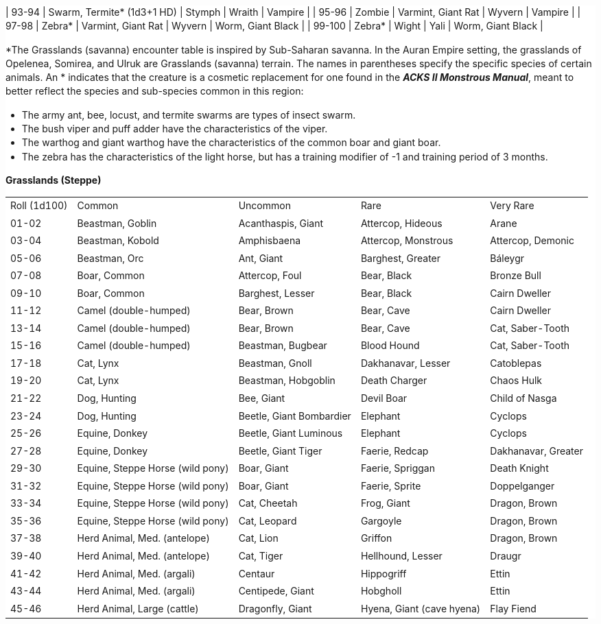 | 93-94 | Swarm, Termite\* (1d3+1 HD) | Stymph | Wraith | Vampire |
| 95-96 | Zombie | Varmint, Giant Rat | Wyvern | Vampire |
| 97-98 | Zebra\* | Varmint, Giant Rat | Wyvern | Worm, Giant Black |
| 99-100 | Zebra\* | Wight | Yali | Worm, Giant Black |

\*The Grasslands (savanna) encounter table is inspired by Sub-Saharan savanna. In the Auran Empire setting, the grasslands of Opelenea, Somirea, and Ulruk are Grasslands (savanna) terrain. The names in parentheses specify the specific species of certain animals. An \* indicates that the creature is a cosmetic replacement for one found in the ***ACKS II Monstrous Manual***, meant to better reflect the species and sub-species common in this region:

* The army ant, bee, locust, and termite swarms are types of insect swarm.
* The bush viper and puff adder have the characteristics of the viper.
* The warthog and giant warthog have the characteristics of the common boar and giant boar.
* The zebra has the characteristics of the light horse, but has a training modifier of -1 and training period of 3 months.

**Grasslands (Steppe)**

|  |  |  |  |  |
| --- | --- | --- | --- | --- |
| Roll (1d100) | Common | Uncommon | Rare | Very Rare |
| 01-02 | Beastman, Goblin | Acanthaspis, Giant | Attercop, Hideous | Arane |
| 03-04 | Beastman, Kobold | Amphisbaena | Attercop, Monstrous | Attercop, Demonic |
| 05-06 | Beastman, Orc | Ant, Giant | Barghest, Greater | Báleygr |
| 07-08 | Boar, Common | Attercop, Foul | Bear, Black | Bronze Bull |
| 09-10 | Boar, Common | Barghest, Lesser | Bear, Black | Cairn Dweller |
| 11-12 | Camel (double-humped) | Bear, Brown | Bear, Cave | Cairn Dweller |
| 13-14 | Camel (double-humped) | Bear, Brown | Bear, Cave | Cat, Saber-Tooth |
| 15-16 | Camel (double-humped) | Beastman, Bugbear | Blood Hound | Cat, Saber-Tooth |
| 17-18 | Cat, Lynx | Beastman, Gnoll | Dakhanavar, Lesser | Catoblepas |
| 19-20 | Cat, Lynx | Beastman, Hobgoblin | Death Charger | Chaos Hulk |
| 21-22 | Dog, Hunting | Bee, Giant | Devil Boar | Child of Nasga |
| 23-24 | Dog, Hunting | Beetle, Giant Bombardier | Elephant | Cyclops |
| 25-26 | Equine, Donkey | Beetle, Giant Luminous | Elephant | Cyclops |
| 27-28 | Equine, Donkey | Beetle, Giant Tiger | Faerie, Redcap | Dakhanavar, Greater |
| 29-30 | Equine, Steppe Horse (wild pony) | Boar, Giant | Faerie, Spriggan | Death Knight |
| 31-32 | Equine, Steppe Horse (wild pony) | Boar, Giant | Faerie, Sprite | Doppelganger |
| 33-34 | Equine, Steppe Horse (wild pony) | Cat, Cheetah | Frog, Giant | Dragon, Brown |
| 35-36 | Equine, Steppe Horse (wild pony) | Cat, Leopard | Gargoyle | Dragon, Brown |
| 37-38 | Herd Animal, Med. (antelope) | Cat, Lion | Griffon | Dragon, Brown |
| 39-40 | Herd Animal, Med. (antelope) | Cat, Tiger | Hellhound, Lesser | Draugr |
| 41-42 | Herd Animal, Med. (argali) | Centaur | Hippogriff | Ettin |
| 43-44 | Herd Animal, Med. (argali) | Centipede, Giant | Hobgholl | Ettin |
| 45-46 | Herd Animal, Large (cattle) | Dragonfly, Giant | Hyena, Giant (cave hyena) | Flay Fiend |
